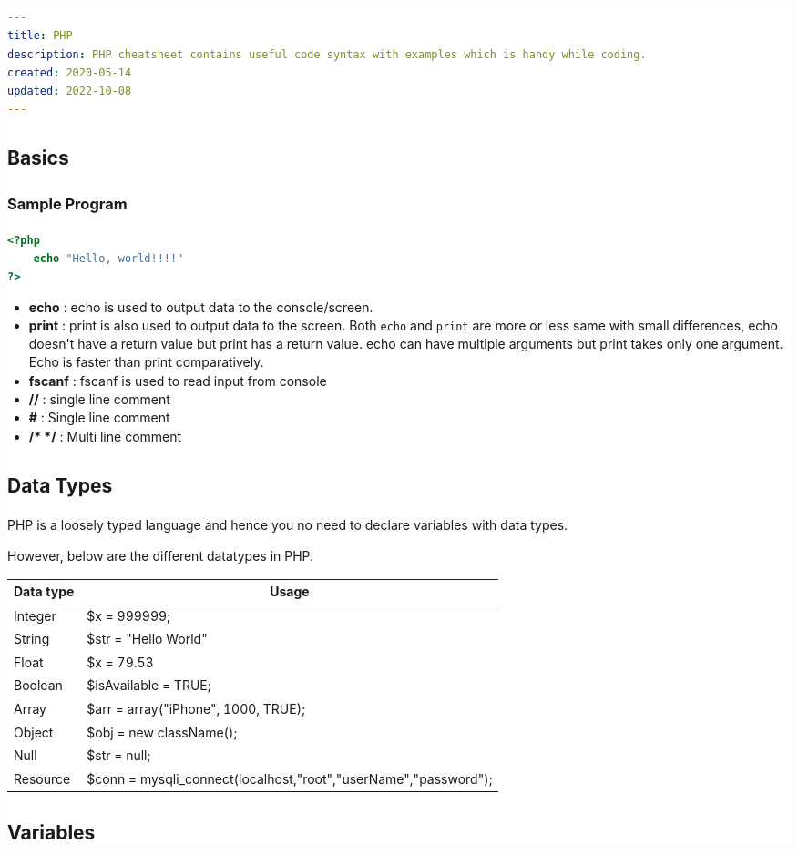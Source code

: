 ```yaml
---
title: PHP 
description: PHP cheatsheet contains useful code syntax with examples which is handy while coding.
created: 2020-05-14
updated: 2022-10-08
---
```


## Basics

### Sample Program

```php
<?php
	echo "Hello, world!!!!"
?>
```
* **echo** : echo is used to output data to the console/screen.
* **print** : print is also used to output data to the screen. Both `echo` and `print` are more or less same with small differences, echo doesn't have a return value but print has a return value. echo can have multiple arguments but print takes only one argument. Echo is faster than print comparatively. 
* **fscanf** : fscanf is used to read input from console
* **//** : single line comment
* **\#** : Single line comment
* **/\* \*/** : Multi line comment

## Data Types

PHP is a loosely typed language and hence you no need to declare variables with data types.

However, below are the different datatypes in PHP.

| Data type | Usage|
|----|----|
| Integer |$x = 999999;|
| String | $str = "Hello World"|
| Float | $x = 79.53|
| Boolean | $isAvailable = TRUE;|
| Array | $arr = array("iPhone", 1000, TRUE);|
| Object | $obj = new className();|
| Null| $str = null;|
| Resource|$conn = mysqli_connect(localhost,"root","userName","password");|

## Variables
